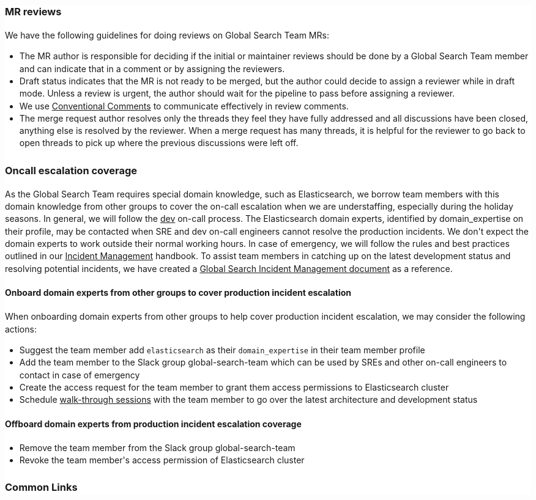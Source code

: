 ### MR reviews

We have the following guidelines for doing reviews on Global Search Team MRs:

- The MR author is responsible for deciding if the initial or maintainer reviews should be done by a Global Search Team member and can indicate that in a comment or by assigning the reviewers.
- Draft status indicates that the MR is not ready to be merged, but the author could decide to assign a reviewer while in draft mode. Unless a review is urgent, the author should wait for the pipeline to pass before assigning a reviewer.
- We use [Conventional Comments](https://conventionalcomments.org/) to communicate effectively in review comments.
- The merge request author resolves only the threads they feel they have fully addressed and all discussions have been closed, anything else is resolved by the reviewer. When a merge request has many threads, it is helpful for the reviewer to go back to open threads to pick up where the previous discussions were left off.

### Oncall escalation coverage

As the Global Search Team requires special domain knowledge, such as Elasticsearch, we borrow team members with this domain knowledge from other groups to cover the on-call escalation when we are understaffing, especially during the holiday seasons. In general, we will follow the [dev](/handbook/engineering/development/processes/Infra-Dev-Escalation/process.html#escalation-process) on-call process. The Elasticsearch domain experts, identified by domain_expertise on their profile, may be contacted when SRE and dev on-call engineers cannot resolve the production incidents. We don't expect the domain experts to work outside their normal working hours. In case of emergency, we will follow the rules and best practices outlined in our [Incident Management](/handbook/engineering/infrastructure/incident-management/) handbook. To assist team members in catching up on the latest development status and resolving potential incidents, we have created a [Global Search Incident Management document](https://gitlab.com/gitlab-org/search-team/training-materials/-/tree/main/2021-12-14-production-incident-management) as a reference.

#### Onboard domain experts from other groups to cover production incident escalation

When onboarding domain experts from other groups to help cover production incident escalation, we may consider the following actions:

- Suggest the team member add `elasticsearch` as their `domain_expertise` in their team member profile
- Add the team member to the Slack group global-search-team which can be used by SREs and other on-call engineers to contact in case of emergency
- Create the access request for the team member to grant them access permissions to Elasticsearch cluster
- Schedule [walk-through sessions](https://youtu.be/dK-G-pLVRfE) with the team member to go over the latest architecture and development status

#### Offboard domain experts from production incident escalation coverage

- Remove the team member from the Slack group global-search-team
- Revoke the team member's access permission of Elasticsearch cluster

### Common Links
